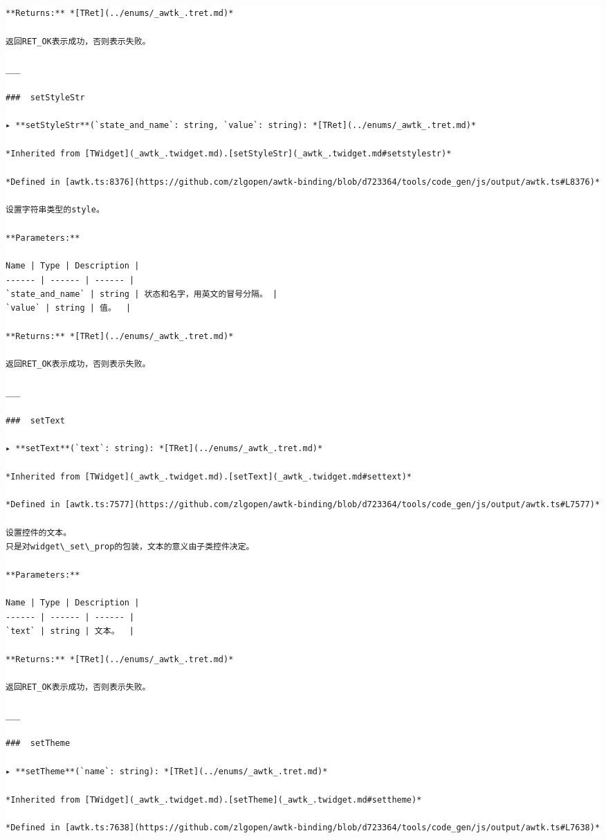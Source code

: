 ```
**Returns:** *[TRet](../enums/_awtk_.tret.md)*

返回RET_OK表示成功，否则表示失败。

___

###  setStyleStr

▸ **setStyleStr**(`state_and_name`: string, `value`: string): *[TRet](../enums/_awtk_.tret.md)*

*Inherited from [TWidget](_awtk_.twidget.md).[setStyleStr](_awtk_.twidget.md#setstylestr)*

*Defined in [awtk.ts:8376](https://github.com/zlgopen/awtk-binding/blob/d723364/tools/code_gen/js/output/awtk.ts#L8376)*

设置字符串类型的style。

**Parameters:**

Name | Type | Description |
------ | ------ | ------ |
`state_and_name` | string | 状态和名字，用英文的冒号分隔。 |
`value` | string | 值。  |

**Returns:** *[TRet](../enums/_awtk_.tret.md)*

返回RET_OK表示成功，否则表示失败。

___

###  setText

▸ **setText**(`text`: string): *[TRet](../enums/_awtk_.tret.md)*

*Inherited from [TWidget](_awtk_.twidget.md).[setText](_awtk_.twidget.md#settext)*

*Defined in [awtk.ts:7577](https://github.com/zlgopen/awtk-binding/blob/d723364/tools/code_gen/js/output/awtk.ts#L7577)*

设置控件的文本。
只是对widget\_set\_prop的包装，文本的意义由子类控件决定。

**Parameters:**

Name | Type | Description |
------ | ------ | ------ |
`text` | string | 文本。  |

**Returns:** *[TRet](../enums/_awtk_.tret.md)*

返回RET_OK表示成功，否则表示失败。

___

###  setTheme

▸ **setTheme**(`name`: string): *[TRet](../enums/_awtk_.tret.md)*

*Inherited from [TWidget](_awtk_.twidget.md).[setTheme](_awtk_.twidget.md#settheme)*

*Defined in [awtk.ts:7638](https://github.com/zlgopen/awtk-binding/blob/d723364/tools/code_gen/js/output/awtk.ts#L7638)*

```